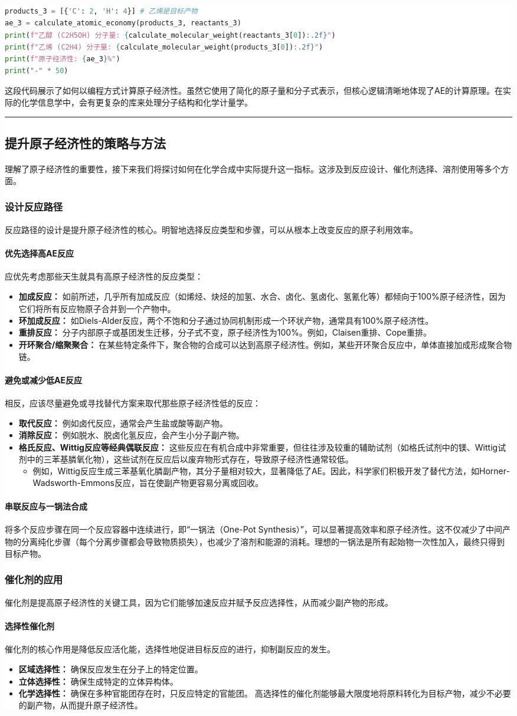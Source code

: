 ```python
products_3 = [{'C': 2, 'H': 4}] # 乙烯是目标产物
ae_3 = calculate_atomic_economy(products_3, reactants_3)
print(f"乙醇 (C2H5OH) 分子量: {calculate_molecular_weight(reactants_3[0]):.2f}")
print(f"乙烯 (C2H4) 分子量: {calculate_molecular_weight(products_3[0]):.2f}")
print(f"原子经济性: {ae_3}%")
print("-" * 50)
```
这段代码展示了如何以编程方式计算原子经济性。虽然它使用了简化的原子量和分子式表示，但核心逻辑清晰地体现了AE的计算原理。在实际的化学信息学中，会有更复杂的库来处理分子结构和化学计量学。

---

## 提升原子经济性的策略与方法

理解了原子经济性的重要性，接下来我们将探讨如何在化学合成中实际提升这一指标。这涉及到反应设计、催化剂选择、溶剂使用等多个方面。

### 设计反应路径

反应路径的设计是提升原子经济性的核心。明智地选择反应类型和步骤，可以从根本上改变反应的原子利用效率。

#### 优先选择高AE反应

应优先考虑那些天生就具有高原子经济性的反应类型：
-   **加成反应：** 如前所述，几乎所有加成反应（如烯烃、炔烃的加氢、水合、卤化、氢卤化、氢氰化等）都倾向于100%原子经济性，因为它们将所有反应物原子合并到一个产物中。
-   **环加成反应：** 如Diels-Alder反应，两个不饱和分子通过协同机制形成一个环状产物，通常具有100%原子经济性。
-   **重排反应：** 分子内部原子或基团发生迁移，分子式不变，原子经济性为100%。例如，Claisen重排、Cope重排。
-   **开环聚合/缩聚聚合：** 在某些特定条件下，聚合物的合成可以达到高原子经济性。例如，某些开环聚合反应中，单体直接加成形成聚合物链。

#### 避免或减少低AE反应

相反，应该尽量避免或寻找替代方案来取代那些原子经济性低的反应：
-   **取代反应：** 例如卤代反应，通常会产生盐或酸等副产物。
-   **消除反应：** 例如脱水、脱卤化氢反应，会产生小分子副产物。
-   **格氏反应、Wittig反应等经典偶联反应：** 这些反应在有机合成中非常重要，但往往涉及较重的辅助试剂（如格氏试剂中的镁、Wittig试剂中的三苯基膦氧化物），这些试剂在反应后以废弃物形式存在，导致原子经济性通常较低。
    *   例如，Wittig反应生成三苯基氧化膦副产物，其分子量相对较大，显著降低了AE。因此，科学家们积极开发了替代方法，如Horner-Wadsworth-Emmons反应，旨在使副产物更容易分离或回收。

#### 串联反应与一锅法合成

将多个反应步骤在同一个反应容器中连续进行，即“一锅法（One-Pot Synthesis）”，可以显著提高效率和原子经济性。这不仅减少了中间产物的分离纯化步骤（每个分离步骤都会导致物质损失），也减少了溶剂和能源的消耗。理想的一锅法是所有起始物一次性加入，最终只得到目标产物。

### 催化剂的应用

催化剂是提高原子经济性的关键工具，因为它们能够加速反应并赋予反应选择性，从而减少副产物的形成。

#### 选择性催化剂

催化剂的核心作用是降低反应活化能，选择性地促进目标反应的进行，抑制副反应的发生。
-   **区域选择性：** 确保反应发生在分子上的特定位置。
-   **立体选择性：** 确保生成特定的立体异构体。
-   **化学选择性：** 确保在多种官能团存在时，只反应特定的官能团。
高选择性的催化剂能够最大限度地将原料转化为目标产物，减少不必要的副产物，从而提升原子经济性。
